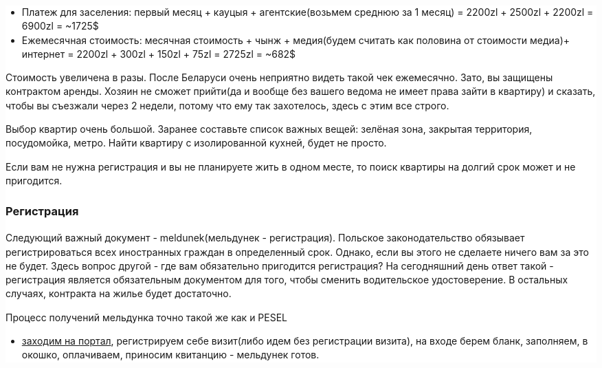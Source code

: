 - Платеж для заселения: первый месяц + кауцыя + агентские(возьмем среднюю за 1 месяц) = 2200zl + 2500zl + 2200zl =
  6900zl
  = ~1725$
- Ежемесячная стоимость: месячная стоимость + чынж + медия(будем считать как половина от стоимости медиа)+ интернет =
  2200zl + 300zl + 150zl + 75zl = 2725zl = ~682$

Стоимость увеличена в разы. После Беларуси очень неприятно видеть такой чек ежемесячно. Зато, вы защищены контрактом
аренды. Хозяин не сможет прийти(да и вообще без вашего ведома не имеет права зайти в квартиру) и сказать, чтобы вы
съезжали через 2 недели, потому что ему так захотелось, здесь с этим все строго.

Выбор квартир очень большой. Заранее составьте список важных вещей: зелёная зона, закрытая территория, посудомойка,
метро. Найти квартиру с изолированной кухней, будет не просто.

Если вам не нужна регистрация и вы не планируете жить в одном месте, то поиск квартиры на долгий срок может и не
пригодится.

### Регистрация

Следующий важный документ - meldunek(мельдунек - регистрация). Польское законодательство обязывает регистрироваться всех
иностранных граждан в определенный срок. Однако, если вы этого не сделаете ничего вам за это не будет. Здесь вопрос
другой - где вам обязательно пригодится регистрация? На сегодняшний день ответ такой - регистрация является обязательным
документом для того, чтобы сменить водительское удостоверение. В остальных случаях, контракта на жилье будет достаточно.

Процесс получений мельдунка точно такой же как и PESEL
- [заходим на портал](https://rezerwacje.um.warszawa.pl/#biura_anchor),
регистрируем себе визит(либо идем без регистрации визита),
на входе берем бланк, заполняем, в окошко, оплачиваем, приносим квитанцию - мельдунек готов.

<p align="center">